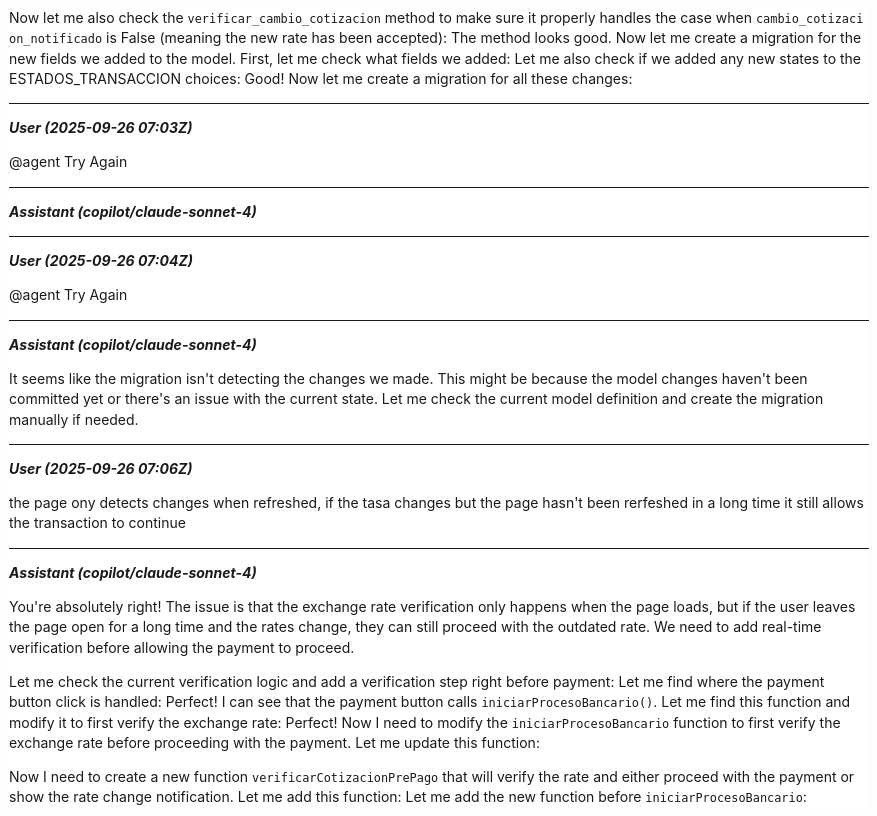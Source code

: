 Now let me also check the `verificar_cambio_cotizacion` method to make sure it properly handles the case when `cambio_cotizacion_notificado` is False (meaning the new rate has been accepted): The method looks good. Now let me create a migration for the new fields we added to the model. First, let me check what fields we added: Let me also check if we added any new states to the ESTADOS_TRANSACCION choices: Good! Now let me create a migration for all these changes:

---

_**User (2025-09-26 07:03Z)**_

@agent Try Again

---

_**Assistant (copilot/claude-sonnet-4)**_

---

_**User (2025-09-26 07:04Z)**_

@agent Try Again

---

_**Assistant (copilot/claude-sonnet-4)**_

It seems like the migration isn't detecting the changes we made. This might be because the model changes haven't been committed yet or there's an issue with the current state. Let me check the current model definition and create the migration manually if needed.

---

_**User (2025-09-26 07:06Z)**_

the page ony detects changes when refreshed, if the tasa changes but the page hasn't been rerfeshed in a long time it still allows the transaction to continue

---

_**Assistant (copilot/claude-sonnet-4)**_

You're absolutely right! The issue is that the exchange rate verification only happens when the page loads, but if the user leaves the page open for a long time and the rates change, they can still proceed with the outdated rate. We need to add real-time verification before allowing the payment to proceed.

Let me check the current verification logic and add a verification step right before payment: Let me find where the payment button click is handled: Perfect! I can see that the payment button calls `iniciarProcesoBancario()`. Let me find this function and modify it to first verify the exchange rate: Perfect! Now I need to modify the `iniciarProcesoBancario` function to first verify the exchange rate before proceeding with the payment. Let me update this function:

```

```

Now I need to create a new function `verificarCotizacionPrePago` that will verify the rate and either proceed with the payment or show the rate change notification. Let me add this function: Let me add the new function before `iniciarProcesoBancario`:
